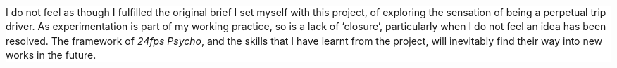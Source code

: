 I do not feel as though I fulfilled the original brief I set myself with this project, of exploring the sensation of being a perpetual trip driver. As experimentation is part of my working practice, so is a lack of ‘closure’, particularly when I do not feel an idea has been resolved. The framework of *24fps Psycho*, and the skills that I have learnt from the project, will inevitably find their way into new works in the future.

[^1]: The Palais de Tokyo Pavillon production team consisted of Ange Leccia (Pavillon founder and director), Fabien Danesi (programme director), Chloe Fricout (coordinator and production manager), Justine Hermant (production support), Justine Emard (technical support), Marilou Thiébault (intern), Caterina Zevola (production support).

[^2]: All of these events, and many more, really occurred. The continual change creates an atmosphere which feels as though anything could happen at any moment.

[^3]: Palais de Tokyo, ‘Do Disturb. Festival Non-Stop: Performance, Danse, Cirque, Design...’, *Palais de Tokyo EN*, 13 June 2016, http://www.palaisdetokyo.com/en/event/do-disturb-0. The inaugural festival was in 2015.

[^4]: Curated by Vittoria Matarrese.

[^5]: My partner had recently started working at the University of Chicago; the Palais de Tokyo’s *Pavillon* programme included a month spent in Seoul Museum of Art’s Nanji residence, where much of the work for *24fps Psycho*, and the post-production work for *Network/Intersect*, the focus of chapter 4 of this thesis, took place.

[^6]: Ofcom, ‘The Communications Market Report: United Kingdom’, *Ofcom*, 30 September 2016, https://www.ofcom.org.uk/research-and-data/cmr/cmr15/uk; Ofcom, ‘The Communications Market Report’ (Ofcom, 6 August 2015), 6. 48% of smartphone users rate themselves 7/10 or higher in describing how ‘hooked’ they are to their phones (rising to 61% for 16-24 year olds).

[^7]: Ofcom, ‘The Communications Market Report’, 6 August 2015, 6.

[^8]: B.R., ‘Barcelona Hits Airbnb with a Hefty Fine’, *The Economist*, 25 November 2016, http://www.economist.com/blogs/gulliver/2016/11/clampdown-catalonia.

[^9]: Sam Knight, ‘How Uber Conquered London’, *The Guardian*, 27 April 2016, sec. Technology, https://www.theguardian.com/technology/2016/apr/27/how-uber-conquered-london.

[^10]: See, for example, the Court of Justice of the European Union’s ruling on the ‘Right to be Forgotten’, a law enabling European citizens to remove personal information from internet search results Court of Justice of the European Union, ‘Judgment in Case C-131/12 Google Spain SL, Google Inc. v Agencia Española de Protección de Datos, Mario Costeja González’, Press Release (Luxembourg: Court of Justice of the European Union, 13 May 2014); European Commission, ‘Factsheet on the “Right to Be Forgotten” ruling’ (European Commission, 8 July 2014), http://ec.europa.eu/justice/data-protection/files/factsheets/factsheet\_data\_protection\_en.pdf.; Swiss data laws Anita Greil and Katharina Bart, ‘Swiss Court to Rule on Google Street View’, *Wall Street Journal*, 24 February 2011, sec. Tech, http://www.wsj.com/articles/SB10001424052748703408604576163770758984178.

[^11]: This is the case with multiple countries where a non-Latin alphabet is used; China’s WeChat service, for example, enables far higher functionality than the equivalent European or American apps. Charles Arthur, ‘WeChat: Want an App That Lets You Do Everything at Once?’, *The Guardian*, 15 February 2016, sec. Technology, https://www.theguardian.com/technology/2016/feb/15/multifunction-apps-charles-arthur.

[^12]: Google, Inc., *Google Maps*, version 4.30.54, iOS (Google, Inc., 2017); Citymapper Ltd., *Citymapper*, version 6.15, iOS (London: Citymapper Ltd, 2017); Uber, *Uber*, version 3.243.3, iOS (Google, Inc., 2017); WhatsApp Inc., *WhatsApp*, version 2.17.21, iOS (WhatsApp Inc., 2017); Google, Inc., *Gmail*, version 5.0.17049, iOS (Google, Inc., 2017); Apple, Inc., *iOS 10*, version 10.3.2, iOS (Apple, Inc., 2017); Skype Communications S.a.r.l, *Skype*, version 6.35, iOS (Skype Communications S.a.r.l, 2017). Note that iMessage and FaceTime are part of iOS 10.

[^13]: For example, the other major search engines (including Lycos, Ask Jeeves, Yahoo and America Online) and relied on human-ranked search results via directory-style searches. The first web-crawler was Matthew Gray’s *World Wide Web Wanderer* in 1993. Aaron Wall, ‘History of Search Engines: From 1945 to Google Today’, *Search Engine History*, accessed 7 May 2017, http://www.searchenginehistory.com/.

[^14]: Google received 46 million UK visitors in March 2015; the population of the UK was estimated to have been 65 million in June of the same year. Ofcom, ‘The Communications Market Report’, 30 September 2016, 16; Emily Shrosbree, ‘Population Estimates for UK, England and Wales, Scotland and Northern Ireland: Mid- 2015’, Statistical Bulletin (Office for National Statistics, 23 June 2016), 2, https://www.ons.gov.uk/peoplepopulationandcommunity/populationandmigration/populationestimates/bulletins/annualmidyearpopulationestimates/mid2015.

[^15]: See, among numerous other reports: Kamal Ahmed, ‘Starbucks, Google and Amazon Grilled over Tax Avoidance’, *BBC News*, 12 November 2012, sec. Business, http://www.bbc.com/news/business-20288077; Sam Schechner and Stephen Fidler, ‘Google Strikes Deal With U.K. Tax Authority’, *Wall Street Journal*, 23 January 2016, sec. Tech, http://www.wsj.com/articles/google-in-talks-to-settle-european-tax-disputes-1453484192; Sam Schechner, ‘Google’s Tax Setup Faces French Challenge’, *Wall Street Journal*, 8 October 2014, sec. Tech, http://www.wsj.com/articles/googles-tax-setup-faces-french-challenge-1412790355.


[^16]: I searched the US Securities and Exchange Commission’s EDGAR Company filings for all of the available 10-K annual summary reports, and paid particular attention to section 21, which lists all subsidiary companies. Google Inc., ‘10-K Form \#0001193125-05-065298’, 30 March 2005, https://www.sec.gov/Archives/edgar/data/1288776/000119312505065298/dex2101.htm; Google Inc., ‘10-K Form \#0001193125-06-056598’, 16 March 2006, https://www.sec.gov/Archives/edgar/data/1288776/0001193125-06-056598.txt; Google Inc., ‘10-K Form \#0001193125-07-044494’, 1 March 2007, https://www.sec.gov/Archives/edgar/data/1288776/0001193125-07-044494.txt; Google Inc., ‘10-K Form \#0001193125-08-032690’, 15 February 2008, https://www.sec.gov/Archives/edgar/data/1288776/0001193125-08-032690.txt; Google Inc., ‘10-K Form \#0001193125-09-029448’, 13 February 2009, https://www.sec.gov/Archives/edgar/data/1288776/0001193125-09-029448.txt; Google Inc., ‘10-K Form \#0001193125-10-030774’, 12 January 2010, https://www.sec.gov/Archives/edgar/data/1288776/0001193125-10-030774.txt; Google Inc., ‘10-K Form \#0001193125-11-032930’, 11 February 2011, https://www.sec.gov/Archives/edgar/data/1288776/0001193125-11-032930.txt; Google Inc., ‘10-K Form \#0001193125-12-174477’, 23 April 2012, https://www.sec.gov/Archives/edgar/data/1288776/0001193125-12-174477.txt; Google Inc., ‘10-K Form \#0001193125-13-028362’, 29 January 2013, https://www.sec.gov/Archives/edgar/data/1288776/0001193125-13-028362.txt; Google Inc., ‘10-K Form \#0001288776-14-000020’, 11 February 2014, https://www.sec.gov/Archives/edgar/data/1288776/0001288776-14-000020.txt.
[^17]: Predictably, the tax and company directors all lived within 30 minutes’ drive of the Google Headquarters in Mountain View, California.
[^18]: Business Tax Team, ‘Tax Strategy Group 2014: Corporation Tax Policy’, Corporation Tax Policy (Dublin, Ireland: Department of Finance, 2014), 7, http://www.finance.gov.ie/sites/default/files/TSG%201311.pdf. The Treasury report describes the exact setup that Google employed: A ‘US Parent’ company (e.g. ‘X Incorporated’) owns an ‘Irish Registered Non-Resident Company’ (e.g. ‘X Ireland Holdings), which in turn owns a ‘Substantive Irish Co\[^mpany\] registered and tax resident in Ireland’ (e.g. ‘X Ireland Ltd.’). There is then a complex arrangement over ownership of goods and services, and royalty payments – see Ibid.
[^19]: The restructuring was announced via Larry Page, ‘Alphabet’, *Alphabet*, 10 August 2015, https://abc.xyz/.
[^20]: Neal E. Boudette, ‘Building a Road Map for the Self-Driving Car’, *The New York Times*, 2 March 2017, https://www.nytimes.com/2017/03/02/automobiles/wheels/self-driving-cars-gps-maps.html; Conor Dougherty, ‘Hoping Google’s Lab Is a Rainmaker’, *The New York Times*, 15 February 2015, https://www.nytimes.com/2015/02/16/business/google-aims-for-sky-but-investors-start-to-clamor-for-profits.html; Stephen Heyman, ‘Google Books: A Complex and Controversial Experiment’, *The New York Times*, 28 October 2015, https://www.nytimes.com/2015/10/29/arts/international/google-books-a-complex-and-controversial-experiment.html; Conor Dougherty, ‘Two Cities With Blazing Internet Speed Search for a Killer App’, *The New York Times*, 5 September 2014, https://www.nytimes.com/2014/09/06/technology/two-cities-with-blazing-internet-speed-search-for-a-killer-app.html.
[^21]: Google’s self-driving car research has been transferred to a company called Waymo, owned by Google’s parent company Alphabet. Darrell Etherington and Lora Kolodny, ‘Google’s Self-Driving Car Unit Becomes Waymo’, *TechCrunch*, accessed 7 May 2017, http://social.techcrunch.com/2016/12/13/googles-self-driving-car-unit-spins-out-as-waymo/.
[^22]: ‘“Phantom Auto” to Be Operated Here: Driver-Less Car to Be Demonstrated About City Streets Next Saturday – Controlled Entirely by Radio.’, *The Free Lance-Star*, 18 June 1932; Michael Kidd, *Key to the Future* (General Motors; Dudley Pictures Corporation, 1956), https://www.youtube.com/watch?v=F2iRDYnzwtk.
[^23]: Early prototypes were built using golf buggies.
[^24]: LiDAR is a scanning technology that enables often sub-millimetre accurate 3d scans of an area based on the reflections of a laser across a spinning angled mirror. Ron Amadeo, ‘Google’s Waymo Invests in LIDAR Technology, Cuts Costs by 90 Percent’, *Ars Technica*, 10 January 2017, https://arstechnica.com/cars/2017/01/googles-waymo-invests-in-lidar-technology-cuts-costs-by-90-percent/. There are also numerous other technologies that contribute to the car.
[^25]: Erico Guizzo, ‘How Google’s Self-Driving Car Works’, *IEEE Spectrum: Technology, Engineering, and Science News*, 18 October 2011, http://spectrum.ieee.org/automaton/robotics/artificial-intelligence/how-google-self-driving-car-works.
[^26]: Gregory Bateson, ‘Form, Substance, and Difference’, in *Steps to an Ecology of Mind*, 13. printing. (Ballantine, 1985).
[^27]: Ibid., 460.
[^28]: Ibid.
[^29]: Alfred Korzybski, *Science and Sanity: An Introduction to Non-Aristotlian Systems and General Semantics*, Fifth edition, second printing (Brooklyn, N.Y., USA: International Non-Aristotelian Library, Institute of General Semantics, 2000), 58.
[^30]: Travis Kalanick, ‘Uber and Europe: Partnering to Enable City Transformation’ (Lecture, Digital-Life-Design (DLD), Munich, Germany, 18 January 2015), https://www.youtube.com/watch?v=iayagHygV0Q.
[^31]: The company uses a tool the Guardian titles ‘Heaven – the Uber-eye view of all the cars active in the city’ to monitor the location of all of its active drivers. (Knight, ‘How Uber Conquered London’.) Uber themselves call this the ‘God View’ (see Voytek, ‘Mapping San Francisco, New York, and the World with Uber’, *Uber Global*, 16 May 2011, https://newsroom.uber.com/uberdata-mapping-san-francisco-new-york-and-the-world/; Erick Schonfeld, ‘Uber CEO On His “Official” NYC Launch: “Congestion Is A Bitch” (Video And Heatmaps)’, *TechCrunch*, 4 May 2011, http://social.techcrunch.com/2011/05/04/uber-screenshots-video/.)
[^32]: In addition to the continuous tracking of users’ location whilst using the app, the Uber terms and conditions for UK-based customers state:
[^33]: Knight, ‘How Uber Conquered London’; Voytek, ‘Mapping San Francisco, New York, and the World with Uber’. In the latest version of the app, a user cannot opt-in to sharing their location only when the app is in use; they must either *always* or *never* enable location services.
[^34]: Kalanick, ‘Uber and Europe: Partnering to Enable City Transformation’.
[^35]: Uber Newsroom, ‘Uber’s New BHAG: uberPOOL’, Corporate blog, *Uber Global*, (2 February 2015), https://newsroom.uber.com/ubers-new-bhag-uberpool/.
[^36]: Knight, ‘How Uber Conquered London’. This is also mentioned on Uber’s blog (Uber Newsroom, ‘5-Year Anniversary Remarks from Uber CEO Travis Kalanick’, Corporate blog, *Uber Global*, (3 June 2015), https://newsroom.uber.com/5-years-travis-kalanick/.) as well as in Kalanick’s keynote speech Kalanick, ‘Uber and Europe: Partnering to Enable City Transformation’.
[^37]: For more on the Perpetual Trip concept, see Kalanick, ‘Uber and Europe: Partnering to Enable City Transformation’. The idea of this kind of fluidity is aligned with neoliberal market ideals; Spencer discusses (one of the originators of neoliberal thought) Michael Polayni’s discussion of fluids as a basis for organisational structures (Douglas Spencer, *The Architecture of Neoliberalism: How Contemporary Architecture Became an Instrument of Control and Compliance* (Bloomsbury Publishing, 2016), 28–29.), whilst for Schumacher fluidity is a central tenet of his organisational and market ideals:
[^38]: The theme is similar to the lack of control displayed in the Godot Machine of chapter 1. Note that Nathan Moore also discusses the idea of the continual movement of bodies as a mode of examining power and control (and invokes Gregory Bateson) in Diagramming Control. Nathan Moore, ‘Diagramming Control’, in *Relational Architectural Ecologies: Architecture, Nature and Subjectivity*, ed. Peg Rawes, 1st ed. (Abingdon, Oxon: Routledge, 2013), 58.
[^39]: Kalanick, ‘Uber and Europe: Partnering to Enable City Transformation’.
[^40]: Sergey Brin and Lawrence Page, ‘The Anatomy of a Large-Scale Hypertextual Web Search Engine’, *Computer Networks and ISDN Systems*, Proceedings of the Seventh International World Wide Web Conference, 30, no. 1–7 (April 1998): 113, doi:10.1016/S0169-7552(98)00110-X.
[^41]: Cycling ’74 and IRCAM, *Max 7*, version 7.3.1, Apple Macintosh (Cycling ’74 / IRCAM, 2016).
[^42]: Christian Marclay, *The Clock*, Film, installation, 15 October 2010.
[^43]: Andrew Zipern, ‘News Watch: A Quick Way to Search For Images on the Web’, *The New York Times*, 12 July 2001, sec. Technology, http://www.nytimes.com/2001/07/12/technology/news-watch-a-quick-way-to-search-for-images-on-the-web.html.
[^44]: Google now analyse images using other methods, as demonstrated in their Cloud Platform Vision API. ‘Vision API - Image Content Analysis’, *Google Cloud Platform*, 2 December 2015, https://cloud.google.com/vision/.
[^45]: Sebastian Schmieg, *Search by Image, Recursively, Transparent PNG, \#1*, 12fps video, script, 9 December 2011, https://vimeo.com/34949864.
[^46]: This is one of the perils of working with API-based services: at any point the service provider could decide to turn the service off. The shut-down of the Google Images API appears to have been part of the much larger corporate restructuring that happened in 2011, when multiple services and APIs, including Google Labs, Google Buzz and Google Talk, were disabled.
[^47]: Note – this is strictly against the Google Images terms of use: Note: ‘The Google Image Search API must be used for user-generated searches. Automated or batched queries of any kind are strictly prohibited.’ Google, ‘JSON Developer’s Guide | Google Image Search API (Deprecated)’, *Google Developers*, 28 May 2015, https://developers.google.com/image-search/v1/jsondevguide.
[^48]: This resulted in a large number of public-domain images being found; largely from image public archives (e.g. NASA, Flickr’s *The Commons*, etc).
[^49]: The image search returns up to four ‘top hit’ images. These are returned as an array of four images, numbered from 0-3. The resultant film was constructed of images from the first result (register 0).
[^50]: This happened with quite a few images. Images often become unavailable online as servers change ownership, websites shut down, etc.
[^51]: Ronald Aronson, ‘Albert Camus’, ed. Edward N. Zalta, *The Stanford Encyclopedia of Philosophy* (Metaphysics Research Lab, Stanford University, 2017), 3, https://plato.stanford.edu/archives/sum2017/entries/camus/.
[^52]: Tom Lawrence, ‘Evening Internet “Rush-Hour” Affects Broadband Users’, *The Independent*, 16 November 2011, sec. Technology, http://www.independent.co.uk/life-style/gadgets-and-tech/news/evening-internet-rush-hour-affects-broadband-users-6262838.html.
[^53]: I also worked with INA’s Groupe de Recherches Musicales (GRM) during the production of *Scriptych* (see chapter 2).
[^54]: The human-driven perpetual trip is the beginning of Uber’s longer-term plans involving driverless cars. Such vehicles are already being tested with real passsengers in Pittsburgh and San Francisco. Anthony Levandowski, ‘San Francisco, Your Self-Driving Uber Is Arriving Now’, *Uber Global*, 14 December 2016, https://newsroom.uber.com/san-francisco-your-self-driving-uber-is-arriving-now/.
[^55]: The Eameses made two versionf of *Powers of Ten*, nearly ten years apart. Both feature the same idea, and near-identical content. The first, *A Rough Sketch for a Proposed Film Dealing with Powers of Ten*, was made in 1968, whilst a second, longer film made in 1977 is the one commonly referred to as *Powers of Ten*. Charles Eames and Ray Eames, *A Rough Sketch for a Proposed Film Dealing with the Powers of Ten and the Relative Size of Things in the Universe*, Film, 1968; Charles Eames and Ray Eames, *Powers of Ten*, Film, 1977. Both are cited in Charles Eames and Ray Eames, *An Eames Anthology: Articles, Film Scripts, Interviews, Letters, Notes, and Speeches*, ed. Daniel Ostroff (New Haven, CT: Yale University Press, 2015), 297.
[^56]: Eames and Eames, *An Eames Anthology*, 297.
[^57]: The scene was actually photographed in Los Angeles, where the Eames studio was located. However, the scene was transplanted to Miami in the 1968 sketch film, and Chicago in the more famous 1977 film. James Hughes, ‘The Power of Powers of Ten’, *Slate*, 4 December 2012, http://www.slate.com/articles/arts/culturebox/2012/12/powers\_of\_ten\_how\_charles\_and\_ray\_eames\_experimental\_film\_changed\_the\_way.html. This was possible due to the way in which the still photographs and artworks were put together. See Figure 3-31.
[^58]: Eames and Eames, *Powers of Ten*, 1977.
[^59]: Eames and Eames, *An Eames Anthology*, 383. Original emphasis.
[^60]: A. M. Turing, ‘On Computable Numbers, with an Application to the Entscheidungsproblem’, *Proceedings of the London Mathematical Society* 42, no. 2 (1936): 230–65.
[^61]: I first became aware of the principle of film being a succession of images thanks to a visit to the Museum of the Moving Image in New York, aged 10, and have been fascinated with the medium ever since.
[^62]: The hypertext idea has long been associated with Vannevar Bush’s article *As We May Think*. Bush envisioned a machine called a Memex, a ‘mechanised private file and library’ where people could browse their own catalogue of materials, which would link in relevant places to other related articles. Vannevar Bush, ‘As We May Think’, *The Atlantic*, 1945, http://www.theatlantic.com/magazine/archive/1945/07/as-we-may-think/303881/?single\_page=true.
[^63]: Some film-makers have experimented with different frame-rates; most notably Peter Jackson with his recent interpretation of *The Hobbit*, which was shot at 48fps. Peter Jackson, *The Hobbit: An Unexpected Journey*, Adventure, Fantasy, (2012).
[^64]: The recent advent of digital film and its associated compression has all but eliminated the consistent bit-rate. For the sake of reducing file sizes, modern digital film formats such as *h.264* or *.avi* often only encode a keyframe as a complete image, and *changes* from one frame to the next, rather than a series of individual frames. This means that unlike their analogue equivalents, where every frame occupies the same amount of space, compressed digital films rarely have a consistent *bitrate*. Whilst it is possible to encode films as a stream of images, the conventions of lossy image compression formats, such as JPEG, mean that each image itself has a different file size.
[^65]: Marvin Minsky, ‘Steps toward Artificial Intelligence’, *Proceedings of the IRE* 49, no. 1 (January 1961): 11, doi:10.1109/JRPROC.1961.287775.
[^66]: This was presented to an audience at the launch of the Pavillon residency programme at the Palais de Tokyo’s *Tokyo Arts Club* evening on 25<sup>th</sup> November 2015.
[^67]: CSV files are a lightweight means to store arrays of information, akin to a spreadsheet. They can be converted to numerous data types, including databases and spreadsheets. Data is stored in plain text format, with each value separated by a comma and a new line per entry.
[^68]: Alfred Hitchcock, *Psycho*, Horror, Mystery, Thriller, (1960).
[^69]: I had previously used footage from the Prelinger archives in the development of *Nybble*: see chapter 2. I used a basic Python CURL script to list, then download all of the available Prelinger files from the https://archive.org website in an identical format.
[^70]: The corporate videos included *Computer and the Mind of Man*, as used in the Nybble dancer-recruitment video. Richard Moore, *Computer And The Mind Of Man: Logic By Machine* (KQED-TV, National Educational Television, 1962), https://archive.org/details/Logic\_by\_Machine.
[^71]: Douglas Gordon, *24 Hour Psycho*, Film, installation, 1993, http://www.mediaartnet.org/works/24-hour-psycho/; Don DeLillo, *Point Omega: A Novel* (Pan Macmillan, 2010).
[^72]: The entire premise of the documentary is that Gordon himself is hard to track down. It is shot in a style rarely found in art documentaries today – brash, self-deprecating, irreverent and insincere – the hallmarks of the *Young British Artists*. Ewan Morrison, ‘24 Hour Psycho’, *Ex-S* (Scotland: BBC Scotland, 1996), https://www.youtube.com/watch?v=9V0PTNgsQDY.
[^73]: Douglas Gordon and Klaus Peter Biesenbach, *Douglas Gordon: Timeline* (The Museum of Modern Art, 2006), 292.
[^74]: I am indebted to Amy Butt and David Roberts for their support and clear minds during this chaotic screening.
